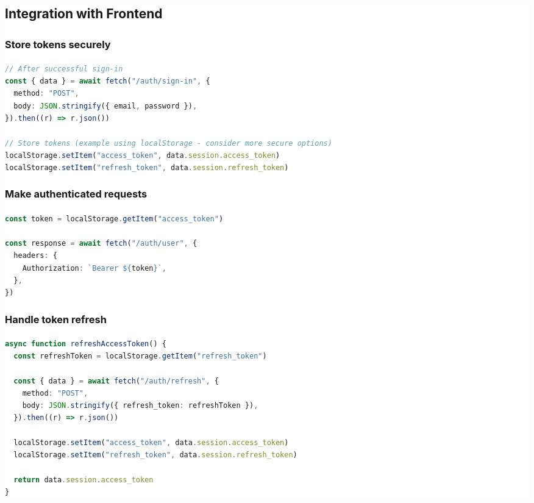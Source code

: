 ## Integration with Frontend

### Store tokens securely

```typescript
// After successful sign-in
const { data } = await fetch("/auth/sign-in", {
  method: "POST",
  body: JSON.stringify({ email, password }),
}).then((r) => r.json())

// Store tokens (example using localStorage - consider more secure options)
localStorage.setItem("access_token", data.session.access_token)
localStorage.setItem("refresh_token", data.session.refresh_token)
```

### Make authenticated requests

```typescript
const token = localStorage.getItem("access_token")

const response = await fetch("/auth/user", {
  headers: {
    Authorization: `Bearer ${token}`,
  },
})
```

### Handle token refresh

```typescript
async function refreshAccessToken() {
  const refreshToken = localStorage.getItem("refresh_token")

  const { data } = await fetch("/auth/refresh", {
    method: "POST",
    body: JSON.stringify({ refresh_token: refreshToken }),
  }).then((r) => r.json())

  localStorage.setItem("access_token", data.session.access_token)
  localStorage.setItem("refresh_token", data.session.refresh_token)

  return data.session.access_token
}
```
